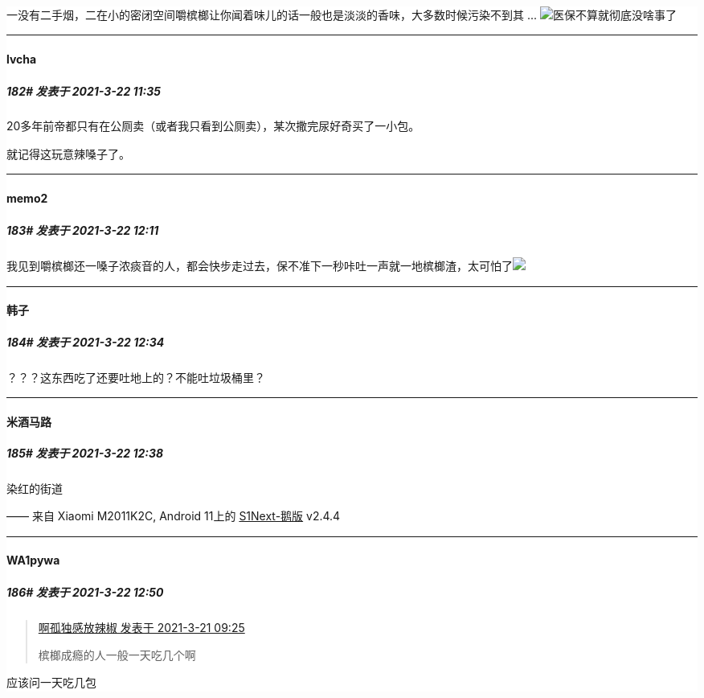 一没有二手烟，二在小的密闭空间嚼槟榔让你闻着味儿的话一般也是淡淡的香味，大多数时候污染不到其 ...</blockquote>
<img src="https://static.saraba1st.com/image/smiley/face2017/067.png" referrerpolicy="no-referrer">医保不算就彻底没啥事了


-----

####  lvcha  
##### 182#       发表于 2021-3-22 11:35


20多年前帝都只有在公厕卖（或者我只看到公厕卖），某次撒完尿好奇买了一小包。

就记得这玩意辣嗓子了。


-----

####  memo2  
##### 183#       发表于 2021-3-22 12:11


我见到嚼槟榔还一嗓子浓痰音的人，都会快步走过去，保不准下一秒咔吐一声就一地槟榔渣，太可怕了<img src="https://static.saraba1st.com/image/smiley/face2017/117.png" referrerpolicy="no-referrer">


-----

####  韩子  
##### 184#       发表于 2021-3-22 12:34


？？？这东西吃了还要吐地上的？不能吐垃圾桶里？


-----

####  米酒马路  
##### 185#       发表于 2021-3-22 12:38


染红的街道

—— 来自 Xiaomi M2011K2C, Android 11上的 [S1Next-鹅版](https://github.com/ykrank/S1-Next/releases) v2.4.4


-----

####  WA1pywa  
##### 186#       发表于 2021-3-22 12:50


<blockquote><a href="httphttps://bbs.saraba1st.com/2b/forum.php?mod=redirect&amp;goto=findpost&amp;pid=50689252&amp;ptid=1994208" target="_blank">啊孤独感放辣椒 发表于 2021-3-21 09:25</a>

槟榔成瘾的人一般一天吃几个啊</blockquote>
应该问一天吃几包


                                           